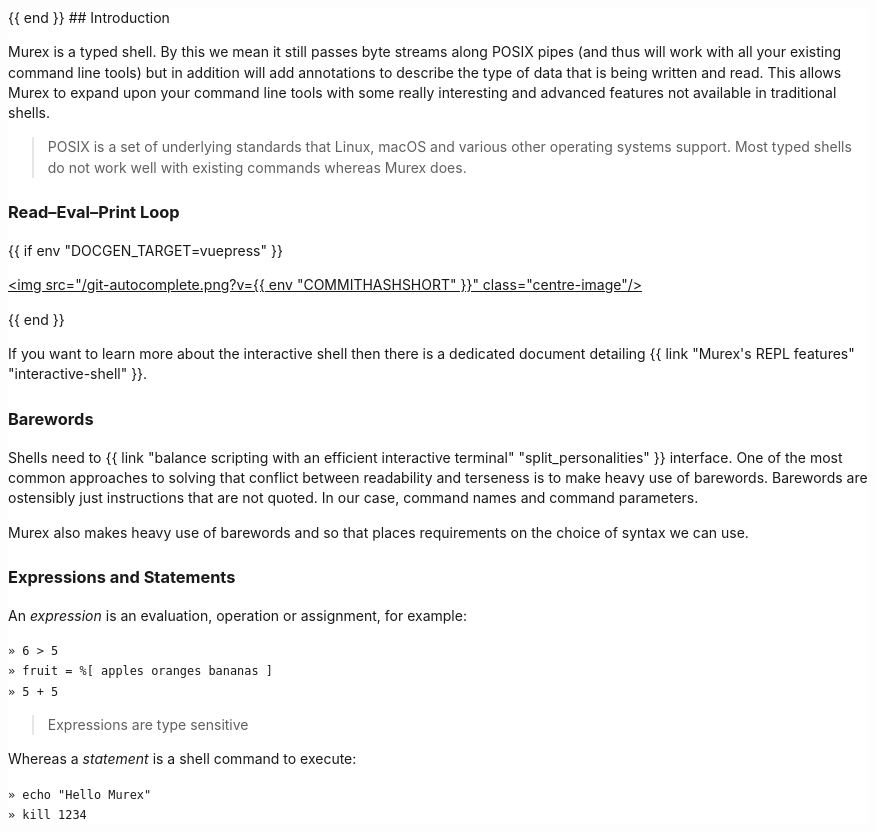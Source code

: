 </div>
{{ end }}
## Introduction

Murex is a typed shell. By this we mean it still passes byte streams along
POSIX pipes (and thus will work with all your existing command line tools) but
in addition will add annotations to describe the type of data that is being
written and read. This allows Murex to expand upon your command line tools
with some really interesting and advanced features not available in traditional
shells.

> POSIX is a set of underlying standards that Linux, macOS and various other
> operating systems support. Most typed shells do not work well with existing
> commands whereas Murex does.

### Read–Eval–Print Loop

{{ if env "DOCGEN_TARGET=vuepress" }}

<a href="user-guide/interactive-shell.html" alt="interactive shell"><img src="/git-autocomplete.png?v={{ env "COMMITHASHSHORT" }}" class="centre-image"/></a>

{{ end }}

If you want to learn more about the interactive shell then there is a dedicated
document detailing {{ link "Murex's REPL features" "interactive-shell" }}.

### Barewords

Shells need to {{ link "balance scripting with an efficient interactive terminal" "split_personalities" }}
interface. One of the most common approaches to solving that conflict between
readability and terseness is to make heavy use of barewords. Barewords are
ostensibly just instructions that are not quoted. In our case, command names
and command parameters.

Murex also makes heavy use of barewords and so that places requirements on
the choice of syntax we can use.

### Expressions and Statements

An _expression_ is an evaluation, operation or assignment, for example:
```
» 6 > 5
» fruit = %[ apples oranges bananas ]
» 5 + 5
```

> Expressions are type sensitive

Whereas a _statement_ is a shell command to execute:
```
» echo "Hello Murex"
» kill 1234
```
